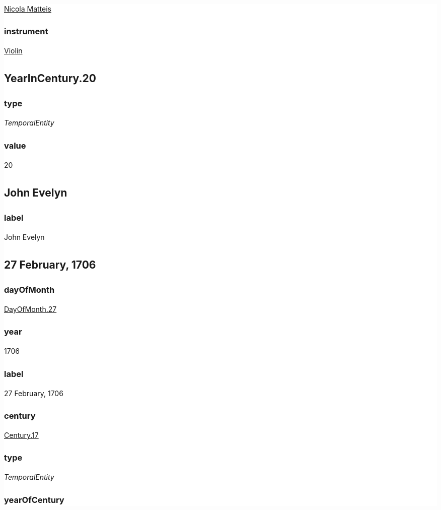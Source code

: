 
[Nicola Matteis](#Nicola-Matteis)

### instrument


[Violin](#Violin)

## YearInCentury.20

### type


*TemporalEntity*

### value


20

## John Evelyn

### label


John Evelyn

## 27 February, 1706

### dayOfMonth


[DayOfMonth.27](#DayOfMonth.27)

### year


1706

### label


27 February, 1706

### century


[Century.17](#Century.17)

### type


*TemporalEntity*

### yearOfCentury
